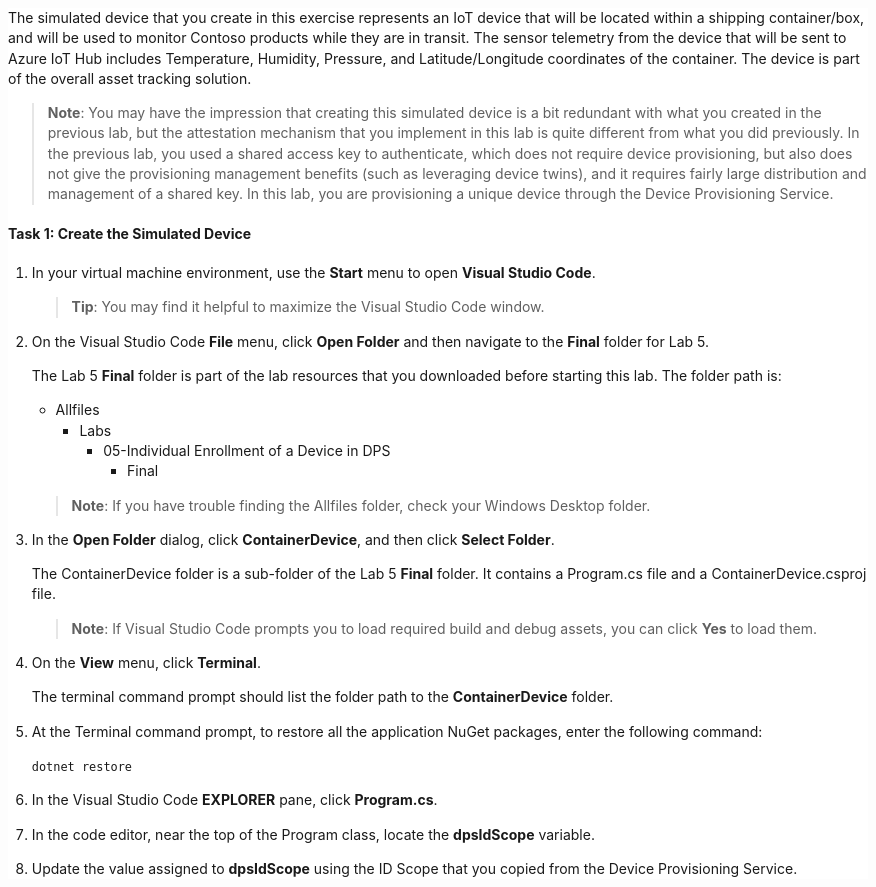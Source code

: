 The simulated device that you create in this exercise represents an IoT device that will be located within a shipping container/box, and will be used to monitor Contoso products while they are in transit. The sensor telemetry from the device that will be sent to Azure IoT Hub includes Temperature, Humidity, Pressure, and Latitude/Longitude coordinates of the container. The device is part of the overall asset tracking solution.

> **Note**: You may have the impression that creating this simulated device is a bit redundant with what you created in the previous lab, but the attestation mechanism that you implement in this lab is quite different from what you did previously. In the previous lab, you used a shared access key to authenticate, which does not require device provisioning, but also does not give the provisioning management benefits (such as leveraging device twins), and it requires fairly large distribution and management of a shared key. In this lab, you are provisioning a unique device through the Device Provisioning Service.

#### Task 1: Create the Simulated Device

1. In your virtual machine environment, use the **Start** menu to open **Visual Studio Code**.

    > **Tip**: You may find it helpful to maximize the Visual Studio Code window.

1. On the Visual Studio Code **File** menu, click **Open Folder** and then navigate to the **Final** folder for Lab 5.

    The Lab 5 **Final** folder is part of the lab resources that you downloaded before starting this lab. The folder path is:

    * Allfiles
        * Labs
            * 05-Individual Enrollment of a Device in DPS
                * Final

    > **Note**: If you have trouble finding the Allfiles folder, check your Windows Desktop folder.

1. In the **Open Folder** dialog, click **ContainerDevice**, and then click **Select Folder**.

    The ContainerDevice folder is a sub-folder of the Lab 5 **Final** folder. It contains a Program.cs file and a ContainerDevice.csproj file.

    > **Note**: If Visual Studio Code prompts you to load required build and debug assets, you can click **Yes** to load them.

1. On the **View** menu, click **Terminal**.

    The terminal command prompt should list the folder path to the **ContainerDevice** folder.

1. At the Terminal command prompt, to restore all the application NuGet packages, enter the following command:

    ```cmd/sh
    dotnet restore
    ```

1. In the Visual Studio Code **EXPLORER** pane, click **Program.cs**.

1. In the code editor, near the top of the Program class, locate the **dpsIdScope** variable.

1. Update the value assigned to **dpsIdScope** using the ID Scope that you copied from the Device Provisioning Service.
